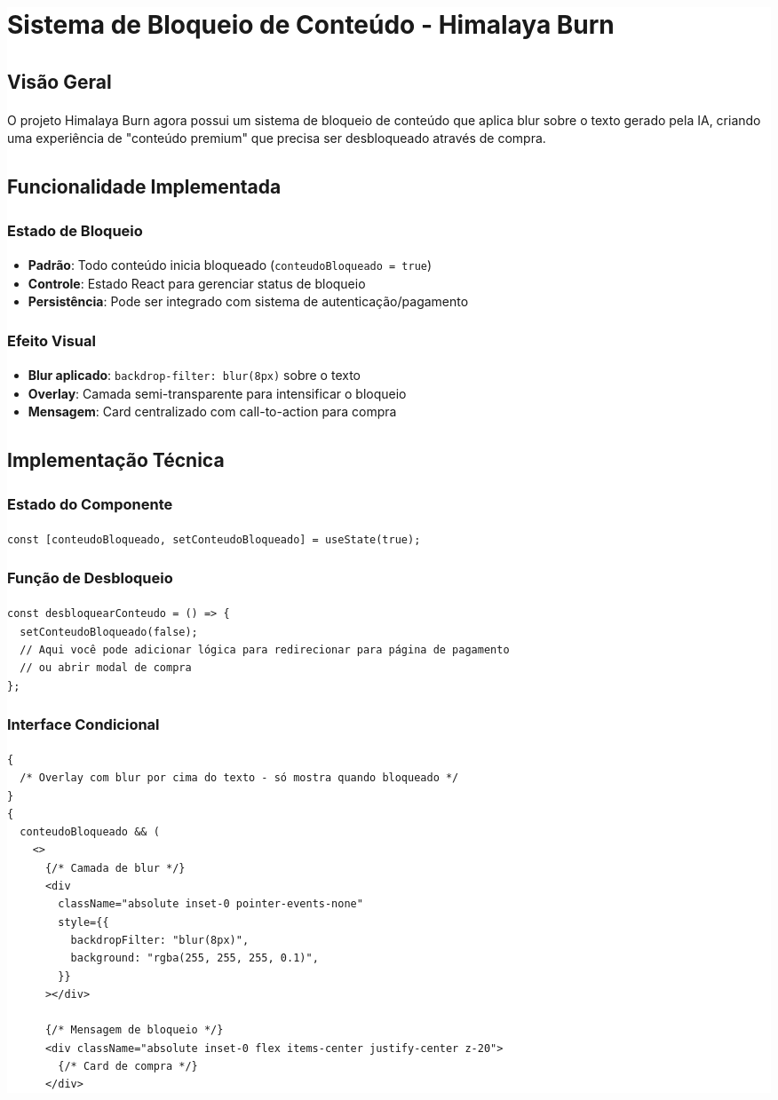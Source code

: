 # Sistema de Bloqueio de Conteúdo - Himalaya Burn

## Visão Geral

O projeto Himalaya Burn agora possui um sistema de bloqueio de conteúdo que aplica blur sobre o texto gerado pela IA, criando uma experiência de "conteúdo premium" que precisa ser desbloqueado através de compra.

## Funcionalidade Implementada

### **Estado de Bloqueio**

- **Padrão**: Todo conteúdo inicia bloqueado (`conteudoBloqueado = true`)
- **Controle**: Estado React para gerenciar status de bloqueio
- **Persistência**: Pode ser integrado com sistema de autenticação/pagamento

### **Efeito Visual**

- **Blur aplicado**: `backdrop-filter: blur(8px)` sobre o texto
- **Overlay**: Camada semi-transparente para intensificar o bloqueio
- **Mensagem**: Card centralizado com call-to-action para compra

## Implementação Técnica

### **Estado do Componente**

```tsx
const [conteudoBloqueado, setConteudoBloqueado] = useState(true);
```

### **Função de Desbloqueio**

```tsx
const desbloquearConteudo = () => {
  setConteudoBloqueado(false);
  // Aqui você pode adicionar lógica para redirecionar para página de pagamento
  // ou abrir modal de compra
};
```

### **Interface Condicional**

```tsx
{
  /* Overlay com blur por cima do texto - só mostra quando bloqueado */
}
{
  conteudoBloqueado && (
    <>
      {/* Camada de blur */}
      <div
        className="absolute inset-0 pointer-events-none"
        style={{
          backdropFilter: "blur(8px)",
          background: "rgba(255, 255, 255, 0.1)",
        }}
      ></div>

      {/* Mensagem de bloqueio */}
      <div className="absolute inset-0 flex items-center justify-center z-20">
        {/* Card de compra */}
      </div>
```